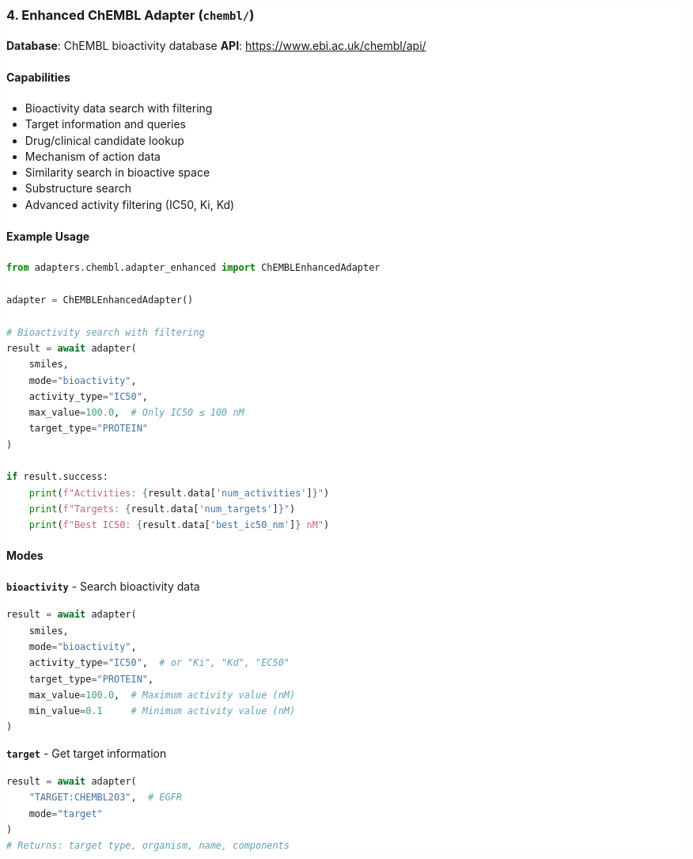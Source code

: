 ### 4. Enhanced ChEMBL Adapter (`chembl/`)

**Database**: ChEMBL bioactivity database
**API**: https://www.ebi.ac.uk/chembl/api/

#### Capabilities
- Bioactivity data search with filtering
- Target information and queries
- Drug/clinical candidate lookup
- Mechanism of action data
- Similarity search in bioactive space
- Substructure search
- Advanced activity filtering (IC50, Ki, Kd)

#### Example Usage

```python
from adapters.chembl.adapter_enhanced import ChEMBLEnhancedAdapter

adapter = ChEMBLEnhancedAdapter()

# Bioactivity search with filtering
result = await adapter(
    smiles,
    mode="bioactivity",
    activity_type="IC50",
    max_value=100.0,  # Only IC50 ≤ 100 nM
    target_type="PROTEIN"
)

if result.success:
    print(f"Activities: {result.data['num_activities']}")
    print(f"Targets: {result.data['num_targets']}")
    print(f"Best IC50: {result.data['best_ic50_nm']} nM")
```

#### Modes

**`bioactivity`** - Search bioactivity data
```python
result = await adapter(
    smiles,
    mode="bioactivity",
    activity_type="IC50",  # or "Ki", "Kd", "EC50"
    target_type="PROTEIN",
    max_value=100.0,  # Maximum activity value (nM)
    min_value=0.1     # Minimum activity value (nM)
)
```

**`target`** - Get target information
```python
result = await adapter(
    "TARGET:CHEMBL203",  # EGFR
    mode="target"
)
# Returns: target type, organism, name, components
```
